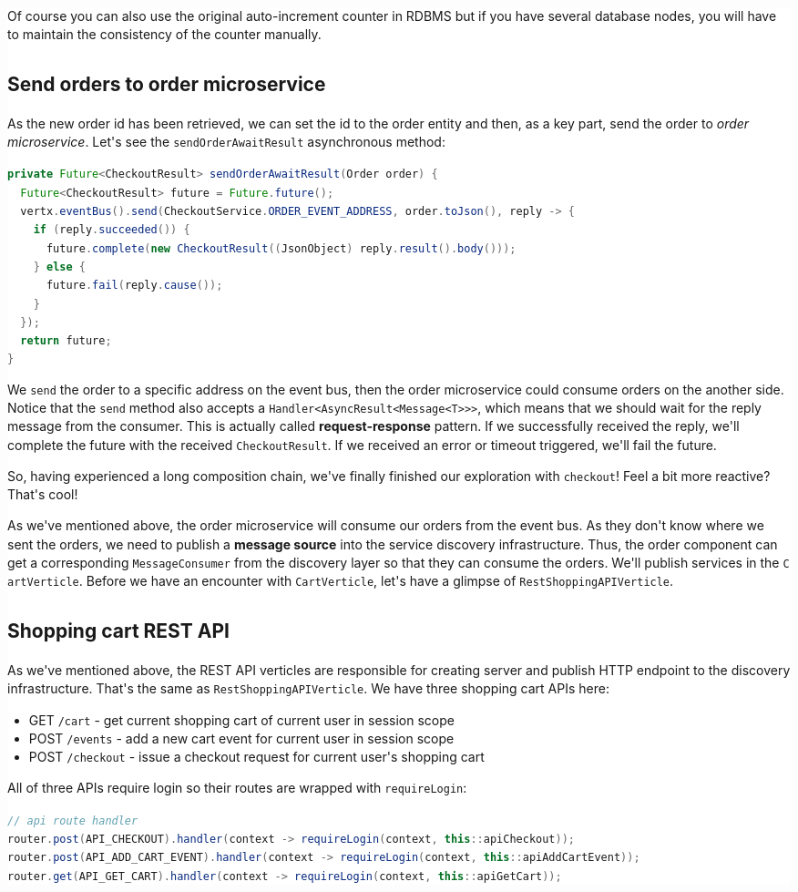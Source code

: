 Of course you can also use the original auto-increment counter in RDBMS but if you have several database nodes, you will have to maintain the consistency of the counter manually.

## Send orders to order microservice

As the new order id has been retrieved, we can set the id to the order entity and then, as a key part, send the order to *order microservice*. Let's see the `sendOrderAwaitResult` asynchronous method:

```java
private Future<CheckoutResult> sendOrderAwaitResult(Order order) {
  Future<CheckoutResult> future = Future.future();
  vertx.eventBus().send(CheckoutService.ORDER_EVENT_ADDRESS, order.toJson(), reply -> {
    if (reply.succeeded()) {
      future.complete(new CheckoutResult((JsonObject) reply.result().body()));
    } else {
      future.fail(reply.cause());
    }
  });
  return future;
}
```

We `send` the order to a specific address on the event bus, then the order microservice could consume orders on the another side. Notice that the `send` method also accepts a `Handler<AsyncResult<Message<T>>>`, which means that we should wait for the reply message from the consumer. This is actually called **request-response** pattern. If we successfully received the reply, we'll complete the future with the received `CheckoutResult`. If we received an error or timeout triggered, we'll fail the future.

So, having experienced a long composition chain, we've finally finished our exploration with `checkout`! Feel a bit more reactive? That's cool!

As we've mentioned above, the order microservice will consume our orders from the event bus. As they don't know where we sent the orders, we need to publish a **message source** into the service discovery infrastructure. Thus, the order component can get a corresponding `MessageConsumer` from the discovery layer so that they can consume the orders. We'll publish services in the `CartVerticle`. Before we have an encounter with `CartVerticle`, let's have a glimpse of `RestShoppingAPIVerticle`.

## Shopping cart REST API

As we've mentioned above, the REST API verticles are responsible for creating server and publish HTTP endpoint to the discovery infrastructure. That's the same as `RestShoppingAPIVerticle`. We have three shopping cart APIs here:

- GET `/cart` - get current shopping cart of current user in session scope
- POST `/events` - add a new cart event for current user in session scope
- POST `/checkout` - issue a checkout request for current user's shopping cart

All of three APIs require login so their routes are wrapped with `requireLogin`:

```java
// api route handler
router.post(API_CHECKOUT).handler(context -> requireLogin(context, this::apiCheckout));
router.post(API_ADD_CART_EVENT).handler(context -> requireLogin(context, this::apiAddCartEvent));
router.get(API_GET_CART).handler(context -> requireLogin(context, this::apiGetCart));
```
